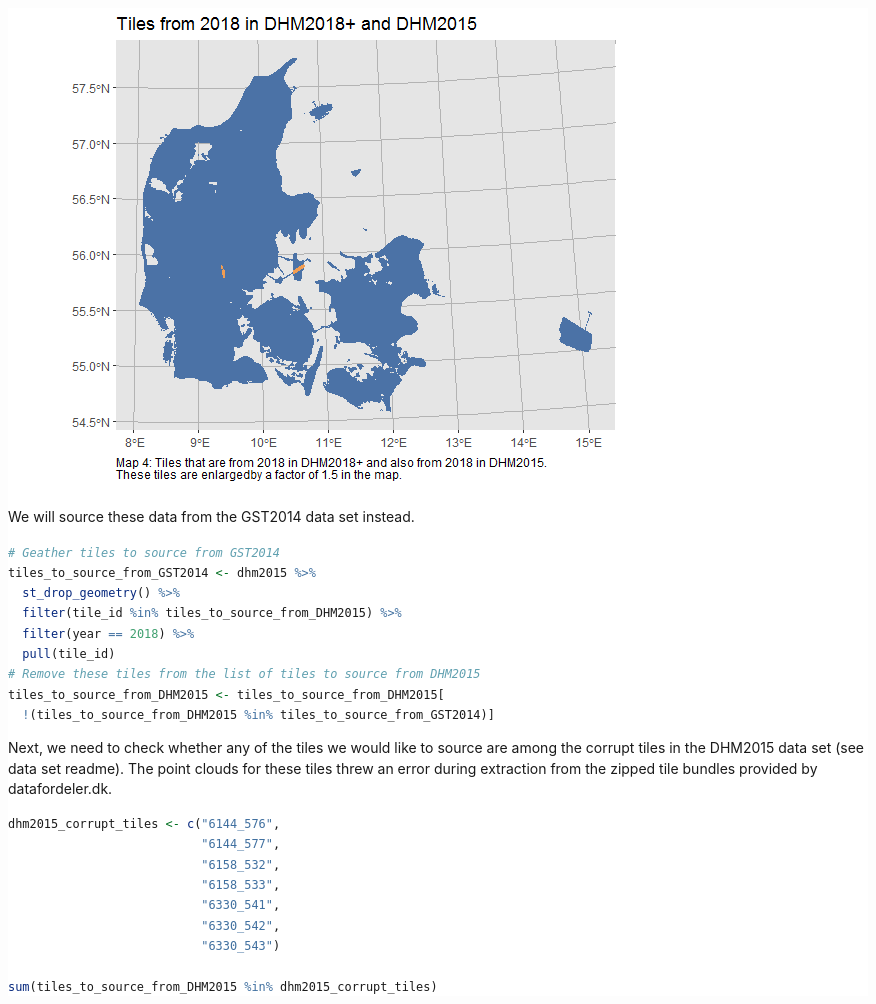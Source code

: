 ![](dhm201415_merger_files/figure-gfm/unnamed-chunk-8-1.png)

We will source these data from the GST2014 data set instead.

``` r
# Geather tiles to source from GST2014
tiles_to_source_from_GST2014 <- dhm2015 %>%
  st_drop_geometry() %>%
  filter(tile_id %in% tiles_to_source_from_DHM2015) %>%
  filter(year == 2018) %>%
  pull(tile_id)
# Remove these tiles from the list of tiles to source from DHM2015
tiles_to_source_from_DHM2015 <- tiles_to_source_from_DHM2015[
  !(tiles_to_source_from_DHM2015 %in% tiles_to_source_from_GST2014)]
```

Next, we need to check whether any of the tiles we would like to source
are among the corrupt tiles in the DHM2015 data set (see data set
readme). The point clouds for these tiles threw an error during
extraction from the zipped tile bundles provided by datafordeler.dk.

``` r
dhm2015_corrupt_tiles <- c("6144_576",
                           "6144_577",
                           "6158_532",
                           "6158_533",
                           "6330_541",
                           "6330_542",
                           "6330_543")

sum(tiles_to_source_from_DHM2015 %in% dhm2015_corrupt_tiles)
```
